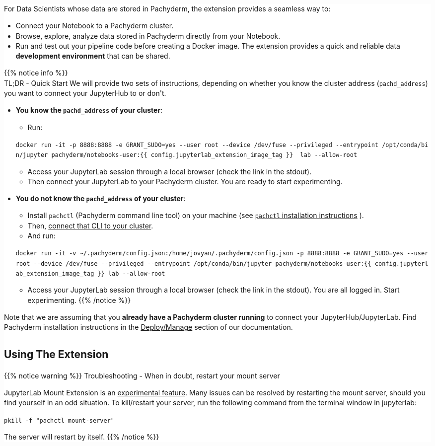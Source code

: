  For Data Scientists whose data are stored in Pachyderm, the extension provides a seamless way to:

- Connect your Notebook to a Pachyderm cluster.
- Browse, explore, analyze data stored in Pachyderm directly from your Notebook.
- Run and test out your pipeline code before creating a Docker image. The extension provides a quick and reliable data **development environment** that can be shared. 

{{% notice info  %}}  
TL;DR - Quick Start
We will provide two sets of instructions, depending on whether you know the cluster address (`pachd_address`) you want to connect your JupyterHub to or don't.

- **You know the `pachd_address` of your cluster**:

  - Run:
  ```shell
  docker run -it -p 8888:8888 -e GRANT_SUDO=yes --user root --device /dev/fuse --privileged --entrypoint /opt/conda/bin/jupyter pachyderm/notebooks-user:{{ config.jupyterlab_extension_image_tag }}  lab --allow-root
  ```
  - Access your JupyterLab session through a local browser (check the link in the stdout).
  - Then [connect your JupyterLab to your Pachyderm cluster](#connect-the-extension-to-your-pachyderm-cluster). 
  You are ready to start experimenting.


- **You do not know the `pachd_address` of your cluster**:

  - Install `pachctl` (Pachyderm command line tool) on your machine (see [`pachctl` installation instructions](../../getting-started/local-installation/#install-pachctl) ).
  - Then, [connect that CLI to your cluster](../../getting-started/local-installation/#connect-pachctl-to-your-cluster).
  - And run:
  ```shell
  docker run -it -v ~/.pachyderm/config.json:/home/jovyan/.pachyderm/config.json -p 8888:8888 -e GRANT_SUDO=yes --user root --device /dev/fuse --privileged --entrypoint /opt/conda/bin/jupyter pachyderm/notebooks-user:{{ config.jupyterlab_extension_image_tag }} lab --allow-root
  ```
  - Access your JupyterLab session through a local browser (check the link in the stdout).
  You are all logged in. Start experimenting.
{{% /notice %}}

Note that we are assuming that you **already have a Pachyderm cluster running** to connect your JupyterHub/JupyterLab. Find Pachyderm installation instructions in the [Deploy/Manage](../../deploy-manage/deploy) section of our documentation.
## Using The Extension

{{% notice warning %}} 
Troubleshooting - When in doubt, restart your mount server

JupyterLab Mount Extension is an [experimental feature](https://docs.pachyderm.com/latest/reference/supported-releases/#experimental). Many issues can be resolved by restarting the mount server, should you find yourself in an odd situation. To kill/restart your server, run the following command from the terminal window in jupyterlab:
```shell
pkill -f "pachctl mount-server" 
```
The server will restart by itself.
{{% /notice %}}
